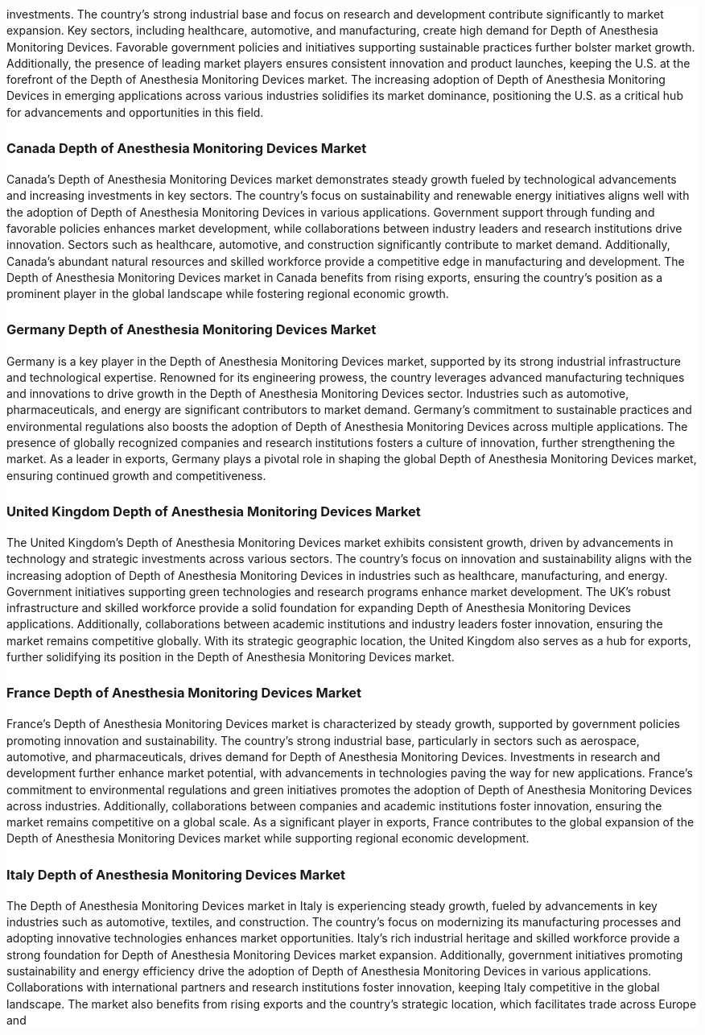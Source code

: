 investments. The country&rsquo;s strong industrial base and focus on research and development contribute significantly to market expansion. Key sectors, including healthcare, automotive, and manufacturing, create high demand for Depth of Anesthesia Monitoring Devices. Favorable government policies and initiatives supporting sustainable practices further bolster market growth. Additionally, the presence of leading market players ensures consistent innovation and product launches, keeping the U.S. at the forefront of the Depth of Anesthesia Monitoring Devices market. The increasing adoption of Depth of Anesthesia Monitoring Devices in emerging applications across various industries solidifies its market dominance, positioning the U.S. as a critical hub for advancements and opportunities in this field.</p><h3>Canada Depth of Anesthesia Monitoring Devices Market</h3><p>Canada&rsquo;s Depth of Anesthesia Monitoring Devices market demonstrates steady growth fueled by technological advancements and increasing investments in key sectors. The country&rsquo;s focus on sustainability and renewable energy initiatives aligns well with the adoption of Depth of Anesthesia Monitoring Devices in various applications. Government support through funding and favorable policies enhances market development, while collaborations between industry leaders and research institutions drive innovation. Sectors such as healthcare, automotive, and construction significantly contribute to market demand. Additionally, Canada&rsquo;s abundant natural resources and skilled workforce provide a competitive edge in manufacturing and development. The Depth of Anesthesia Monitoring Devices market in Canada benefits from rising exports, ensuring the country&rsquo;s position as a prominent player in the global landscape while fostering regional economic growth.</p><h3>Germany Depth of Anesthesia Monitoring Devices Market</h3><p>Germany is a key player in the Depth of Anesthesia Monitoring Devices market, supported by its strong industrial infrastructure and technological expertise. Renowned for its engineering prowess, the country leverages advanced manufacturing techniques and innovations to drive growth in the Depth of Anesthesia Monitoring Devices sector. Industries such as automotive, pharmaceuticals, and energy are significant contributors to market demand. Germany&rsquo;s commitment to sustainable practices and environmental regulations also boosts the adoption of Depth of Anesthesia Monitoring Devices across multiple applications. The presence of globally recognized companies and research institutions fosters a culture of innovation, further strengthening the market. As a leader in exports, Germany plays a pivotal role in shaping the global Depth of Anesthesia Monitoring Devices market, ensuring continued growth and competitiveness.</p><h3>United Kingdom Depth of Anesthesia Monitoring Devices Market</h3><p>The United Kingdom&rsquo;s Depth of Anesthesia Monitoring Devices market exhibits consistent growth, driven by advancements in technology and strategic investments across various sectors. The country&rsquo;s focus on innovation and sustainability aligns with the increasing adoption of Depth of Anesthesia Monitoring Devices in industries such as healthcare, manufacturing, and energy. Government initiatives supporting green technologies and research programs enhance market development. The UK&rsquo;s robust infrastructure and skilled workforce provide a solid foundation for expanding Depth of Anesthesia Monitoring Devices applications. Additionally, collaborations between academic institutions and industry leaders foster innovation, ensuring the market remains competitive globally. With its strategic geographic location, the United Kingdom also serves as a hub for exports, further solidifying its position in the Depth of Anesthesia Monitoring Devices market.</p><h3>France Depth of Anesthesia Monitoring Devices Market</h3><p>France&rsquo;s Depth of Anesthesia Monitoring Devices market is characterized by steady growth, supported by government policies promoting innovation and sustainability. The country&rsquo;s strong industrial base, particularly in sectors such as aerospace, automotive, and pharmaceuticals, drives demand for Depth of Anesthesia Monitoring Devices. Investments in research and development further enhance market potential, with advancements in technologies paving the way for new applications. France&rsquo;s commitment to environmental regulations and green initiatives promotes the adoption of Depth of Anesthesia Monitoring Devices across industries. Additionally, collaborations between companies and academic institutions foster innovation, ensuring the market remains competitive on a global scale. As a significant player in exports, France contributes to the global expansion of the Depth of Anesthesia Monitoring Devices market while supporting regional economic development.</p><h3>Italy Depth of Anesthesia Monitoring Devices Market</h3><p>The Depth of Anesthesia Monitoring Devices market in Italy is experiencing steady growth, fueled by advancements in key industries such as automotive, textiles, and construction. The country&rsquo;s focus on modernizing its manufacturing processes and adopting innovative technologies enhances market opportunities. Italy&rsquo;s rich industrial heritage and skilled workforce provide a strong foundation for Depth of Anesthesia Monitoring Devices market expansion. Additionally, government initiatives promoting sustainability and energy efficiency drive the adoption of Depth of Anesthesia Monitoring Devices in various applications. Collaborations with international partners and research institutions foster innovation, keeping Italy competitive in the global landscape. The market also benefits from rising exports and the country&rsquo;s strategic location, which facilitates trade across Europe and